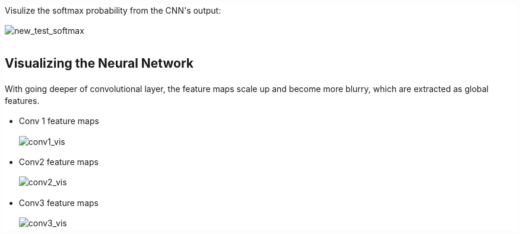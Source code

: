 Visulize the softmax probability from the CNN's output:

![new_test_softmax](/home/zhans/Documents/Self-Driving-Car/Project_2_traffic_sign_classification/examples/new_test_softmax.png)

## Visualizing the Neural Network

With going deeper of convolutional layer, the feature maps scale up and become more blurry, which are extracted as global features.

- Conv 1 feature maps

  ![conv1_vis](/home/zhans/Documents/Self-Driving-Car/Project_2_traffic_sign_classification/examples/conv1_vis.png)

- Conv2 feature maps

  ![conv2_vis](/home/zhans/Documents/Self-Driving-Car/Project_2_traffic_sign_classification/examples/conv2_vis.png)

- Conv3 feature maps

  ![conv3_vis](/home/zhans/Documents/Self-Driving-Car/Project_2_traffic_sign_classification/examples/conv3_vis.png)